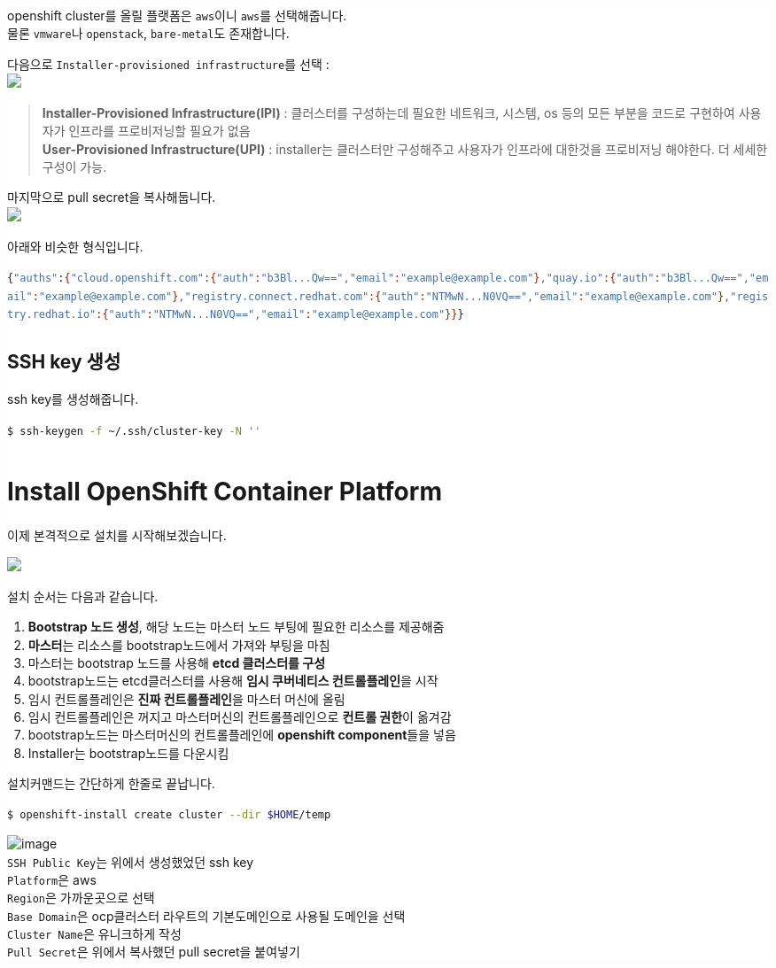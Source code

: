 openshift cluster를 올릴 플랫폼은 `aws`이니 `aws`를 선택해줍니다.  
물론 `vmware`나 `openstack`, `bare-metal`도 존재합니다.  

다음으로 `Installer-provisioned infrastructure`를 선택 :  
<img src="https://user-images.githubusercontent.com/15958325/76142042-38fdfe80-60ad-11ea-9d37-3fa3f709cd14.png" width="600px">    

> **Installer-Provisioned Infrastructure(IPI)** : 클러스터를 구성하는데 필요한 네트워크, 시스템, os 등의 모든 부분을 코드로 구현하여 사용자가 인프라를 프로비저닝할 필요가 없음  
>**User-Provisioned Infrastructure(UPI)** : installer는 클러스터만 구성해주고 사용자가 인프라에 대한것을 프로비저닝 해야한다. 더 세세한 구성이 가능.  

마지막으로 pull secret을 복사해둡니다.  
<img src="https://user-images.githubusercontent.com/15958325/76142397-a3646e00-60b0-11ea-86e1-09195262d439.png" width="600px">   

아래와 비슷한 형식입니다.  
~~~sh
{"auths":{"cloud.openshift.com":{"auth":"b3Bl...Qw==","email":"example@example.com"},"quay.io":{"auth":"b3Bl...Qw==","email":"example@example.com"},"registry.connect.redhat.com":{"auth":"NTMwN...N0VQ==","email":"example@example.com"},"registry.redhat.io":{"auth":"NTMwN...N0VQ==","email":"example@example.com"}}}
~~~

## SSH key 생성
ssh key를 생성해줍니다.  
~~~sh
$ ssh-keygen -f ~/.ssh/cluster-key -N ''
~~~

# Install OpenShift Container Platform
이제 본격적으로 설치를 시작해보겠습니다.  

<img src="https://user-images.githubusercontent.com/15958325/76138392-e7dd1300-608a-11ea-904f-93d92d870e56.png" width="600px">   

설치 순서는 다음과 같습니다.   
1. **Bootstrap 노드 생성**, 해당 노드는 마스터 노드 부팅에 필요한 리소스를 제공해줌
2. **마스터**는 리소스를 bootstrap노드에서 가져와 부팅을 마침
3. 마스터는 bootstrap 노드를 사용해 **etcd 클러스터를 구성**
4. bootstrap노드는 etcd클러스터를 사용해 **임시 쿠버네티스 컨트롤플레인**을 시작
5. 임시 컨트롤플레인은 **진짜 컨트롤플레인**을 마스터 머신에 올림
6. 임시 컨트롤플레인은 꺼지고 마스터머신의 컨트롤플레인으로 **컨트롤 권한**이 옮겨감
7. bootstrap노드는 마스터머신의 컨트롤플레인에 **openshift component**들을 넣음
8. Installer는 bootstrap노드를 다운시킴


설치커맨드는 간단하게 한줄로 끝납니다.   
~~~sh
$ openshift-install create cluster --dir $HOME/temp
~~~

![image](https://user-images.githubusercontent.com/15958325/76142803-56829680-60b4-11ea-97f7-01d1f0d53cbb.png)  
`SSH Public Key`는 위에서 생성했었던 ssh key  
`Platform`은 aws  
`Region`은 가까운곳으로 선택  
`Base Domain`은 ocp클러스터 라우트의 기본도메인으로 사용될 도메인을 선택  
`Cluster Name`은 유니크하게 작성  
`Pull Secret`은 위에서 복사했던 pull secret을 붙여넣기  
